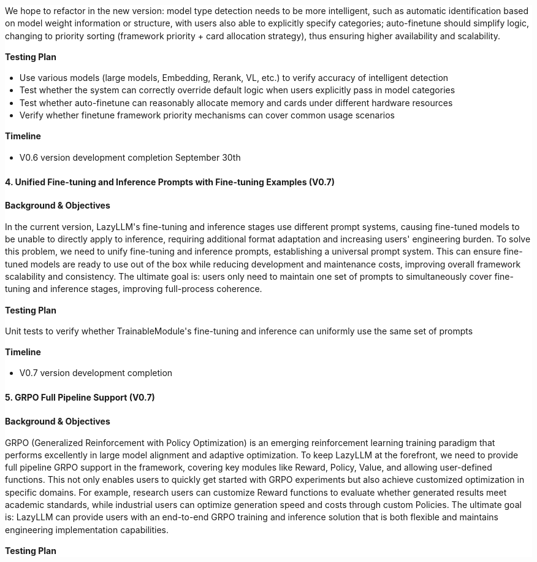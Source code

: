 We hope to refactor in the new version: model type detection needs to be more intelligent, such as automatic identification based on model weight information or structure, with users also able to explicitly specify categories; auto-finetune should simplify logic, changing to priority sorting (framework priority + card allocation strategy), thus ensuring higher availability and scalability.

**Testing Plan**

- Use various models (large models, Embedding, Rerank, VL, etc.) to verify accuracy of intelligent detection
- Test whether the system can correctly override default logic when users explicitly pass in model categories
- Test whether auto-finetune can reasonably allocate memory and cards under different hardware resources
- Verify whether finetune framework priority mechanisms can cover common usage scenarios

**Timeline**

- V0.6 version development completion September 30th

#### 4. Unified Fine-tuning and Inference Prompts with Fine-tuning Examples (V0.7)

**Background & Objectives**

In the current version, LazyLLM's fine-tuning and inference stages use different prompt systems, causing fine-tuned models to be unable to directly apply to inference, requiring additional format adaptation and increasing users' engineering burden. To solve this problem, we need to unify fine-tuning and inference prompts, establishing a universal prompt system. This can ensure fine-tuned models are ready to use out of the box while reducing development and maintenance costs, improving overall framework scalability and consistency. The ultimate goal is: users only need to maintain one set of prompts to simultaneously cover fine-tuning and inference stages, improving full-process coherence.

**Testing Plan**

Unit tests to verify whether TrainableModule's fine-tuning and inference can uniformly use the same set of prompts

**Timeline**

- V0.7 version development completion

#### 5. GRPO Full Pipeline Support (V0.7)

**Background & Objectives**

GRPO (Generalized Reinforcement with Policy Optimization) is an emerging reinforcement learning training paradigm that performs excellently in large model alignment and adaptive optimization. To keep LazyLLM at the forefront, we need to provide full pipeline GRPO support in the framework, covering key modules like Reward, Policy, Value, and allowing user-defined functions. This not only enables users to quickly get started with GRPO experiments but also achieve customized optimization in specific domains. For example, research users can customize Reward functions to evaluate whether generated results meet academic standards, while industrial users can optimize generation speed and costs through custom Policies. The ultimate goal is: LazyLLM can provide users with an end-to-end GRPO training and inference solution that is both flexible and maintains engineering implementation capabilities.

**Testing Plan**
